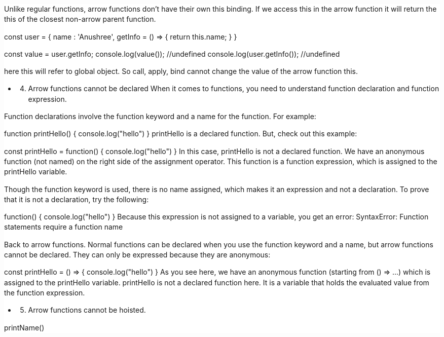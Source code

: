 Unlike regular functions, arrow functions don’t have their own this binding. If we access this in the arrow function it will return the this of the closest non-arrow parent function.

const user = {
   name : 'Anushree',
   getInfo = () => {
     return this.name;
   }
}

const value = user.getInfo;
console.log(value());         //undefined
console.log(user.getInfo());  //undefined 

here this will refer to global object. 
So call, apply, bind cannot change the value of the arrow function this.

- 4. Arrow functions cannot be declared
When it comes to functions, you need to understand function declaration and function expression.

Function declarations involve the function keyword and a name for the function. For example:

function printHello() {
  console.log("hello")
}
printHello is a declared function. But, check out this example:

const printHello = function() {
  console.log("hello")
}
In this case, printHello is not a declared function. We have an anonymous function (not named) on the right side of the assignment operator. This function is a function expression, which is assigned to the printHello variable.

Though the function keyword is used, there is no name assigned, which makes it an expression and not a declaration. To prove that it is not a declaration, try the following:

function() {
 console.log("hello")
}
Because this expression is not assigned to a variable, you get an error: SyntaxError: Function statements require a function name

Back to arrow functions. Normal functions can be declared when you use the function keyword and a name, but arrow functions cannot be declared. They can only be expressed because they are anonymous:

const printHello = () => {
  console.log("hello")
}
As you see here, we have an anonymous function (starting from () => ...) which is assigned to the printHello variable. printHello is not a declared function here. It is a variable that holds the evaluated value from the function expression. 

- 5. Arrow functions cannot be hoisted.

printName()
